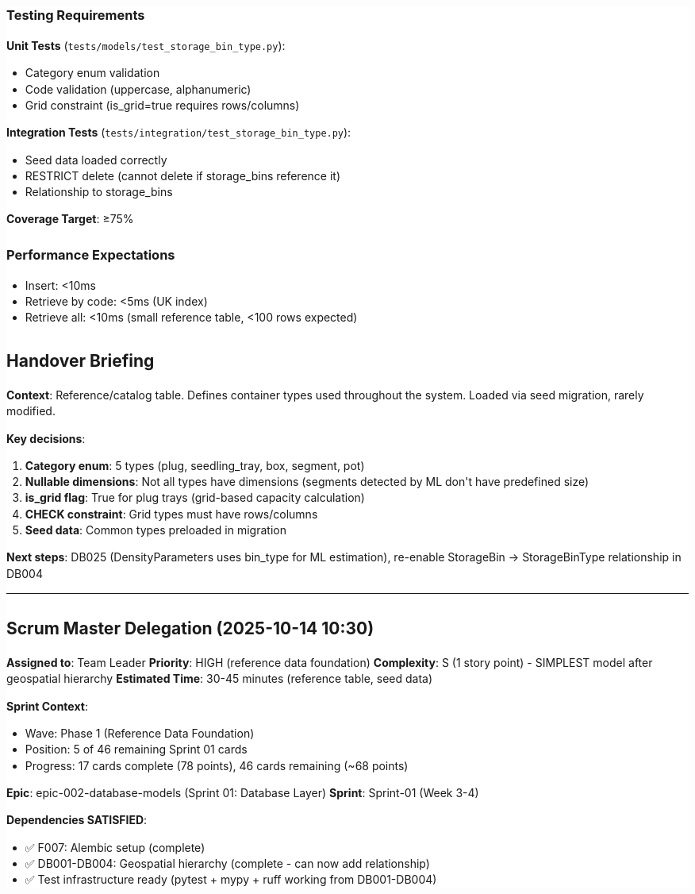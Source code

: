 ### Testing Requirements

**Unit Tests** (`tests/models/test_storage_bin_type.py`):
- Category enum validation
- Code validation (uppercase, alphanumeric)
- Grid constraint (is_grid=true requires rows/columns)

**Integration Tests** (`tests/integration/test_storage_bin_type.py`):
- Seed data loaded correctly
- RESTRICT delete (cannot delete if storage_bins reference it)
- Relationship to storage_bins

**Coverage Target**: ≥75%

### Performance Expectations
- Insert: <10ms
- Retrieve by code: <5ms (UK index)
- Retrieve all: <10ms (small reference table, <100 rows expected)

## Handover Briefing

**Context**: Reference/catalog table. Defines container types used throughout the system. Loaded via seed migration, rarely modified.

**Key decisions**:
1. **Category enum**: 5 types (plug, seedling_tray, box, segment, pot)
2. **Nullable dimensions**: Not all types have dimensions (segments detected by ML don't have predefined size)
3. **is_grid flag**: True for plug trays (grid-based capacity calculation)
4. **CHECK constraint**: Grid types must have rows/columns
5. **Seed data**: Common types preloaded in migration

**Next steps**: DB025 (DensityParameters uses bin_type for ML estimation), re-enable StorageBin → StorageBinType relationship in DB004

---

## Scrum Master Delegation (2025-10-14 10:30)

**Assigned to**: Team Leader
**Priority**: HIGH (reference data foundation)
**Complexity**: S (1 story point) - SIMPLEST model after geospatial hierarchy
**Estimated Time**: 30-45 minutes (reference table, seed data)

**Sprint Context**:
- Wave: Phase 1 (Reference Data Foundation)
- Position: 5 of 46 remaining Sprint 01 cards
- Progress: 17 cards complete (78 points), 46 cards remaining (~68 points)

**Epic**: epic-002-database-models (Sprint 01: Database Layer)
**Sprint**: Sprint-01 (Week 3-4)

**Dependencies SATISFIED**:
- ✅ F007: Alembic setup (complete)
- ✅ DB001-DB004: Geospatial hierarchy (complete - can now add relationship)
- ✅ Test infrastructure ready (pytest + mypy + ruff working from DB001-DB004)
